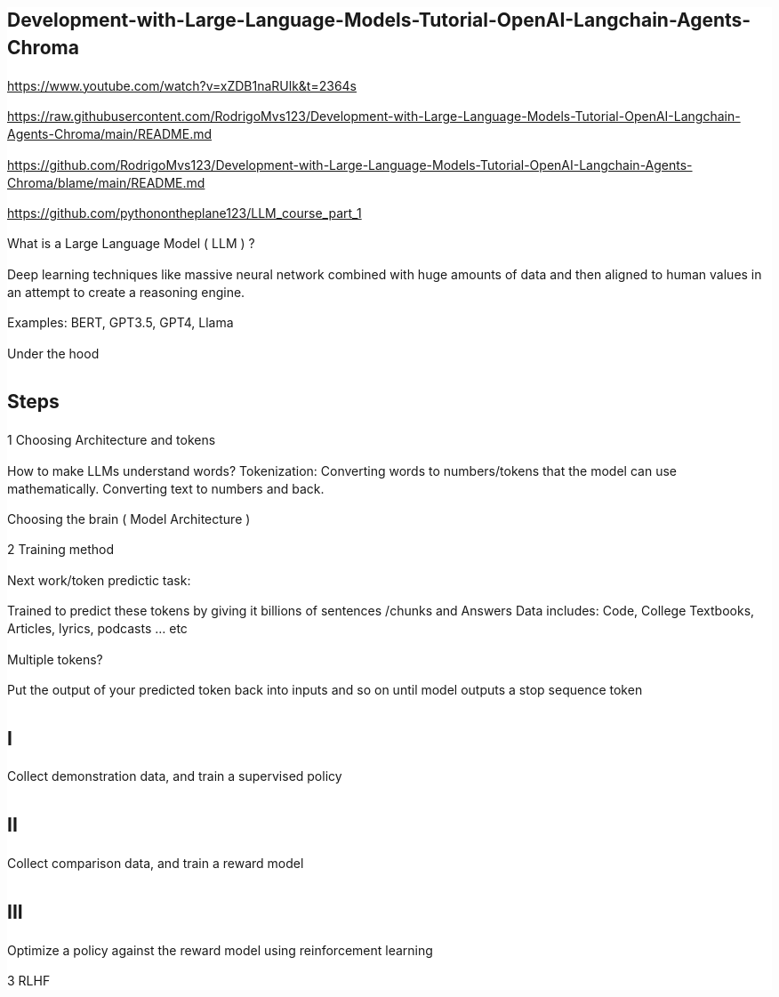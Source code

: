 
## Development-with-Large-Language-Models-Tutorial-OpenAI-Langchain-Agents-Chroma

https://www.youtube.com/watch?v=xZDB1naRUlk&t=2364s 

https://raw.githubusercontent.com/RodrigoMvs123/Development-with-Large-Language-Models-Tutorial-OpenAI-Langchain-Agents-Chroma/main/README.md

https://github.com/RodrigoMvs123/Development-with-Large-Language-Models-Tutorial-OpenAI-Langchain-Agents-Chroma/blame/main/README.md

https://github.com/pythonontheplane123/LLM_course_part_1 

What is a Large Language Model ( LLM ) ?

Deep learning techniques like massive neural network combined with huge amounts of data and then aligned to human values in an attempt to create a reasoning engine.

Examples: BERT, GPT3.5, GPT4, Llama


Under the hood

## Steps

1 Choosing Architecture and tokens

How to make LLMs understand words? 
Tokenization: Converting words to numbers/tokens that the model can use mathematically.
Converting text to numbers and back.

Choosing the brain ( Model Architecture )

2 Training method

Next work/token predictic task:

Trained to predict these tokens by giving it billions of sentences /chunks and Answers
Data includes: Code, College Textbooks, Articles, lyrics, podcasts … etc

Multiple tokens?

Put the output of your predicted token back into inputs and so on until model outputs a stop sequence token

## I
Collect demonstration data, and train a supervised policy

## II
Collect comparison data, and train a reward model

## III
Optimize a policy against the reward model using reinforcement learning

3 RLHF
